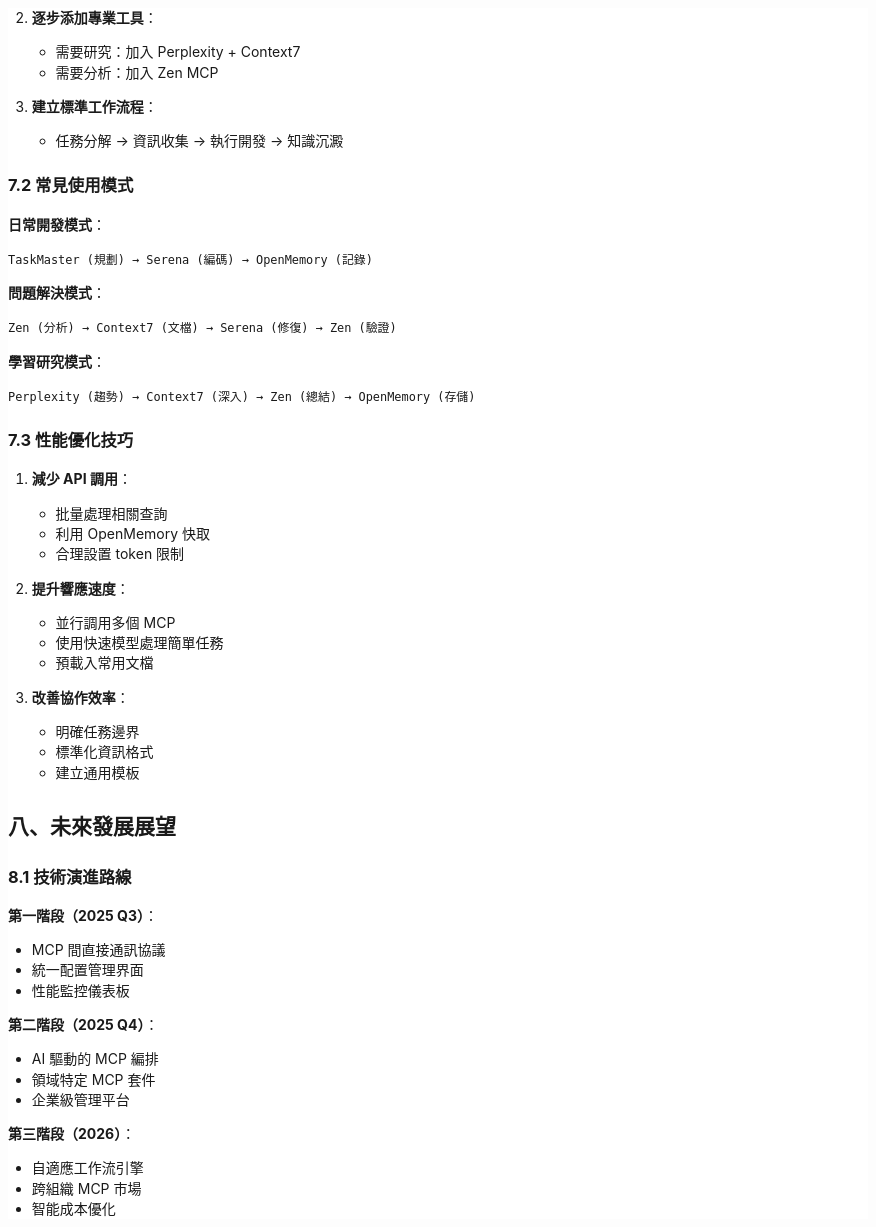 2. **逐步添加專業工具**：
   - 需要研究：加入 Perplexity + Context7
   - 需要分析：加入 Zen MCP

3. **建立標準工作流程**：
   - 任務分解 → 資訊收集 → 執行開發 → 知識沉澱

### 7.2 常見使用模式

**日常開發模式**：
```
TaskMaster (規劃) → Serena (編碼) → OpenMemory (記錄)
```

**問題解決模式**：
```
Zen (分析) → Context7 (文檔) → Serena (修復) → Zen (驗證)
```

**學習研究模式**：
```
Perplexity (趨勢) → Context7 (深入) → Zen (總結) → OpenMemory (存儲)
```

### 7.3 性能優化技巧
1. **減少 API 調用**：
   - 批量處理相關查詢
   - 利用 OpenMemory 快取
   - 合理設置 token 限制

2. **提升響應速度**：
   - 並行調用多個 MCP
   - 使用快速模型處理簡單任務
   - 預載入常用文檔

3. **改善協作效率**：
   - 明確任務邊界
   - 標準化資訊格式
   - 建立通用模板

## 八、未來發展展望

### 8.1 技術演進路線

**第一階段（2025 Q3）**：
- MCP 間直接通訊協議
- 統一配置管理界面
- 性能監控儀表板

**第二階段（2025 Q4）**：
- AI 驅動的 MCP 編排
- 領域特定 MCP 套件
- 企業級管理平台

**第三階段（2026）**：
- 自適應工作流引擎
- 跨組織 MCP 市場
- 智能成本優化
